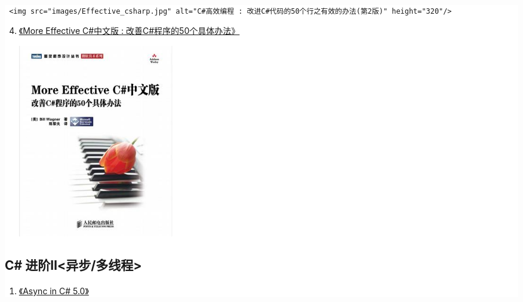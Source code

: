      <img src="images/Effective_csharp.jpg" alt="C#高效编程 : 改进C#代码的50个行之有效的办法(第2版)" height="320"/>

4. [《More Effective C#中文版 : 改善C#程序的50个具体办法》](https://book.douban.com/subject/4101150/)  
     
     <img src="images/More_Effective_csharp.jpg" alt="More Effective C#中文版 : 改善C#程序的50个具体办法" height="320"/>

## C# 进阶Ⅱ<异步/多线程>
1. [《Async in C# 5.0》](https://book.douban.com/subject/11592351/)  
     